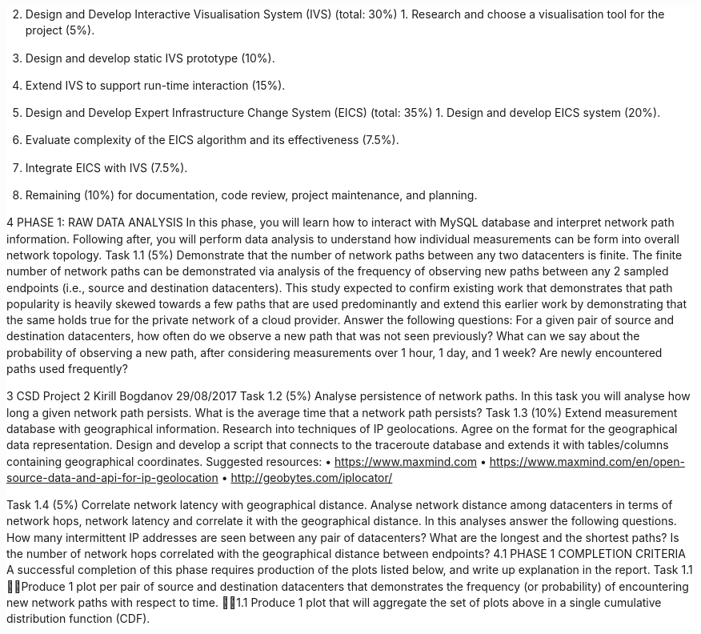 2. Design and Develop Interactive Visualisation System (IVS) (total: 30%) 1. Research and choose a visualisation tool for the project (5%). 
2. Design and develop static IVS prototype (10%). 
3. Extend IVS to support run-time interaction (15%). 

3. Design and Develop Expert Infrastructure Change System (EICS) (total: 35%) 1. Design and develop EICS system (20%). 
2. Evaluate complexity of the EICS algorithm and its effectiveness (7.5%). 
3. Integrate EICS with IVS (7.5%). 

4. Remaining (10%) for documentation, code review, project maintenance, and planning. 

4 PHASE 1: RAW DATA ANALYSIS 
In this phase, you will learn how to interact with MySQL database and interpret network path information. Following after, you will perform data analysis to understand how individual measurements can be form into overall network topology. 
Task 1.1 (5%) Demonstrate that the number of network paths between any two datacenters is finite. The finite number of network paths can be demonstrated via analysis of the frequency of observing new paths between any 2 sampled endpoints (i.e., source and destination datacenters). This study expected to confirm existing work that demonstrates that path popularity is heavily skewed towards a few paths that are used predominantly and extend this earlier work by demonstrating that the same holds true for the private network of a cloud provider. 
Answer the following questions: For a given pair of source and destination datacenters, how often do we observe a new path that was not seen previously? What can we say about the probability of observing a new path, after considering measurements over 1 hour, 1 day, and 1 week? Are newly encountered paths used frequently? 

3 
CSD Project 2 Kirill Bogdanov 29/08/2017 
Task 1.2 (5%) Analyse persistence of network paths. In this task you will analyse how long a given network path persists. What is the average time that a network path persists? 
Task 1.3 (10%) Extend measurement database with geographical information. Research into techniques of IP geolocations. Agree on the format for the geographical data representation. Design and develop a script that connects to the traceroute database and extends it with tables/columns containing geographical coordinates. 
Suggested resources: 
• https://www.maxmind.com 
• https://www.maxmind.com/en/open-source-data-and-api-for-ip-geolocation 
• http://geobytes.com/iplocator/ 

Task 1.4 (5%) Correlate network latency with geographical distance. Analyse network distance among datacenters in terms of network hops, network latency and correlate it with the geographical distance. In this analyses answer the following questions. How many intermittent IP addresses are seen between any pair of datacenters? What are the longest and the shortest paths? Is the number of network hops correlated with the geographical distance between endpoints? 
4.1 PHASE 1 COMPLETION CRITERIA 
A successful completion of this phase requires production of the plots listed below, and write up explanation in the report. 
Task 1.1 
Produce 1 plot per pair of source and destination datacenters that demonstrates the frequency (or probability) of encountering new network paths with respect to time. 
1.1 Produce 1 plot that will aggregate the set of plots above in a single cumulative distribution function (CDF). 
